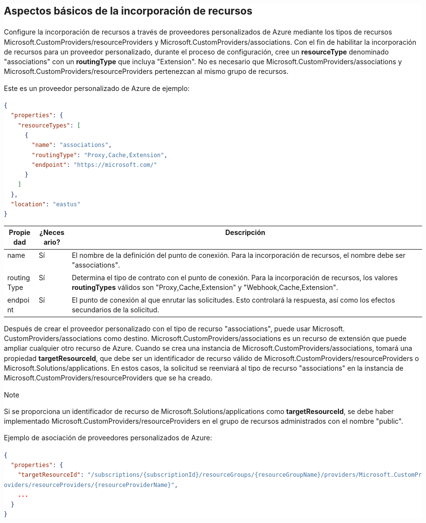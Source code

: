 ## <a name="resource-onboarding-basics"></a>Aspectos básicos de la incorporación de recursos

Configure la incorporación de recursos a través de proveedores personalizados de Azure mediante los tipos de recursos Microsoft.CustomProviders/resourceProviders y Microsoft.CustomProviders/associations. Con el fin de habilitar la incorporación de recursos para un proveedor personalizado, durante el proceso de configuración, cree un **resourceType** denominado "associations" con un **routingType** que incluya "Extension". No es necesario que Microsoft.CustomProviders/associations y Microsoft.CustomProviders/resourceProviders pertenezcan al mismo grupo de recursos.

Este es un proveedor personalizado de Azure de ejemplo:

```JSON
{
  "properties": {
    "resourceTypes": [
      {
        "name": "associations",
        "routingType": "Proxy,Cache,Extension",
        "endpoint": "https://microsoft.com/"
      }
    ]
  },
  "location": "eastus"
}
```

Propiedad | ¿Necesario? | Descripción
---|---|---
name | Sí | El nombre de la definición del punto de conexión. Para la incorporación de recursos, el nombre debe ser "associations".
routingType | Sí | Determina el tipo de contrato con el punto de conexión. Para la incorporación de recursos, los valores **routingTypes** válidos son "Proxy,Cache,Extension" y "Webhook,Cache,Extension".
endpoint | Sí | El punto de conexión al que enrutar las solicitudes. Esto controlará la respuesta, así como los efectos secundarios de la solicitud.

Después de crear el proveedor personalizado con el tipo de recurso "associations", puede usar Microsoft. CustomProviders/associations como destino. Microsoft.CustomProviders/associations es un recurso de extensión que puede ampliar cualquier otro recurso de Azure. Cuando se crea una instancia de Microsoft.CustomProviders/associations, tomará una propiedad **targetResourceId**, que debe ser un identificador de recurso válido de Microsoft.CustomProviders/resourceProviders o Microsoft.Solutions/applications. En estos casos, la solicitud se reenviará al tipo de recurso "associations" en la instancia de Microsoft.CustomProviders/resourceProviders que se ha creado.

> [!NOTE]
> Si se proporciona un identificador de recurso de Microsoft.Solutions/applications como **targetResourceId**, se debe haber implementado Microsoft.CustomProviders/resourceProviders en el grupo de recursos administrados con el nombre "public".

Ejemplo de asociación de proveedores personalizados de Azure:

```JSON
{
  "properties": {
    "targetResourceId": "/subscriptions/{subscriptionId}/resourceGroups/{resourceGroupName}/providers/Microsoft.CustomProviders/resourceProviders/{resourceProviderName}",
    ...
  }
}
```

